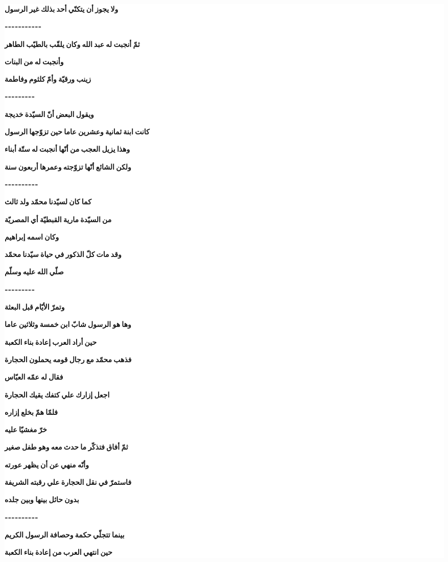 **ولا يجوز أن يتكنّي أحد بذلك غير الرسول**

**-----------**

**ثمّ أنجبت له عبد الله وكان يلقّب بالطيّب الطاهر**

**وأنجبت له من البنات**

**زينب ورقيّة وأمّ كلثوم وفاطمة**

**---------**

**ويقول البعض أنّ السيّدة خديجة**

**كانت ابنة ثمانية وعشرين عاما حين تزوّجها
الرسول**

**وهذا يزيل العجب من أنّها أنجبت له ستّة أبناء**

**ولكن الشائع أنّها تزوّجته وعمرها أربعون سنة**

**----------**

**كما كان لسيّدنا محمّد ولد ثالث**

**من السيّدة مارية القبطيّة أي المصريّة**

**وكان اسمه إبراهيم**

**وقد مات كلّ الذكور في حياة سيّدنا محمّد**

**صلّي الله عليه وسلّم**

**---------**

**وتمرّ الأيّام قبل البعثة**

**وها هو الرسول شابّ ابن خمسة وثلاثين عاما**

**حين أراد العرب إعادة بناء الكعبة**

**فذهب محمّد مع رجال قومه يحملون الحجارة**

**فقال له عمّه العبّاس**

**اجعل إزارك علي كتفك يقيك الحجارة**

**فلمّا همّ بخلع إزاره**

**خرّ مغشيّا عليه**

**ثمّ أفاق فتذكّر ما حدث معه وهو طفل صغير**

**وأنّه منهي عن أن يظهر عورته**

**فاستمرّ في نقل الحجارة علي رقبته الشريفة**

**بدون حائل بينها وبين جلده**

**----------**

**بينما تتجلّي حكمة وحصافة الرسول الكريم**

**حين انتهي العرب من إعادة بناء الكعبة**
